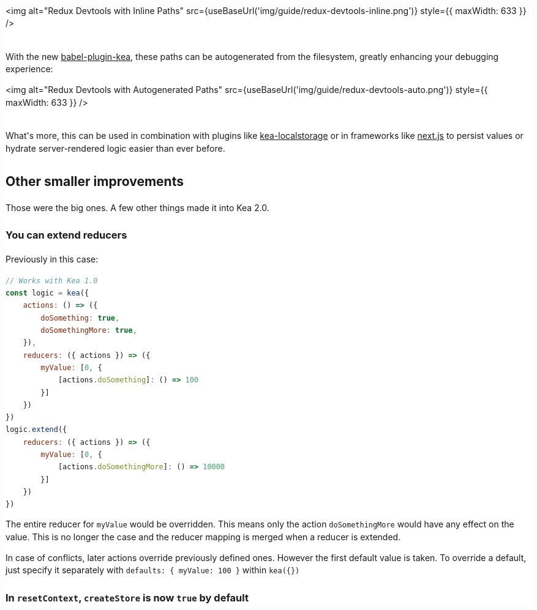 <img alt="Redux Devtools with Inline Paths" src={useBaseUrl('img/guide/redux-devtools-inline.png')} style={{ maxWidth: 633 }} />
<br/><br/>

With the new [babel-plugin-kea](https://github.com/keajs/babel-plugin-kea), these paths can be
autogenerated from the filesystem, greatly enhancing your debugging experience:  

<img alt="Redux Devtools with Autogenerated Paths" src={useBaseUrl('img/guide/redux-devtools-auto.png')} style={{ maxWidth: 633 }} />
<br/><br/>

What's more, this can be used in combination with plugins like 
[kea-localstorage](https://v2.keajs.org/docs/plugins/localstorage) or in frameworks like [next.js](https://nextjs.org/) to 
persist values or hydrate server-rendered logic easier than ever before.


## Other smaller improvements

Those were the big ones. A few other things made it into Kea 2.0.

### You can extend reducers

Previously in this case:

```javascript
// Works with Kea 1.0
const logic = kea({
    actions: () => ({
        doSomething: true,
        doSomethingMore: true,
    }),
    reducers: ({ actions }) => ({
        myValue: [0, {
            [actions.doSomething]: () => 100
        }]
    })
}) 
logic.extend({
    reducers: ({ actions }) => ({
        myValue: [0, {
            [actions.doSomethingMore]: () => 10000
        }]
    })
}) 
```

The entire reducer for `myValue` would be overridden. This means only the action 
`doSomethingMore` would have any effect on the value. This is no longer the case and the reducer
mapping is merged when a reducer is extended.

In case of conflicts, later actions override previously defined ones. However the first default
value is taken. To override a default, just specify it separately with `defaults: { myValue: 100 }`
within `kea({})`

### In `resetContext`, `createStore` is now `true` by default
